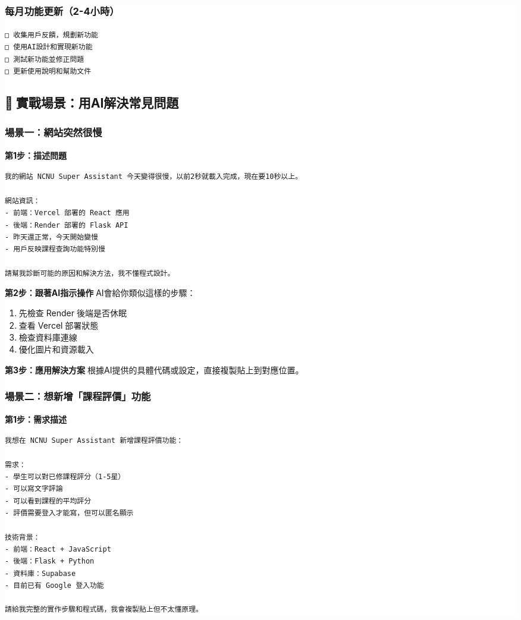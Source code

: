 
### 每月功能更新（2-4小時）

```markdown
□ 收集用戶反饋，規劃新功能
□ 使用AI設計和實現新功能
□ 測試新功能並修正問題
□ 更新使用說明和幫助文件
```


## 🎯 實戰場景：用AI解決常見問題

### 場景一：網站突然很慢

**第1步：描述問題**

```
我的網站 NCNU Super Assistant 今天變得很慢，以前2秒就載入完成，現在要10秒以上。

網站資訊：
- 前端：Vercel 部署的 React 應用
- 後端：Render 部署的 Flask API
- 昨天還正常，今天開始變慢
- 用戶反映課程查詢功能特別慢

請幫我診斷可能的原因和解決方法，我不懂程式設計。
```

**第2步：跟著AI指示操作**
AI會給你類似這樣的步驟：

1. 先檢查 Render 後端是否休眠
2. 查看 Vercel 部署狀態
3. 檢查資料庫連線
4. 優化圖片和資源載入

**第3步：應用解決方案**
根據AI提供的具體代碼或設定，直接複製貼上到對應位置。

### 場景二：想新增「課程評價」功能

**第1步：需求描述**

```
我想在 NCNU Super Assistant 新增課程評價功能：

需求：
- 學生可以對已修課程評分（1-5星）
- 可以寫文字評論
- 可以看到課程的平均評分
- 評價需要登入才能寫，但可以匿名顯示

技術背景：
- 前端：React + JavaScript
- 後端：Flask + Python
- 資料庫：Supabase
- 目前已有 Google 登入功能

請給我完整的實作步驟和程式碼，我會複製貼上但不太懂原理。
```
